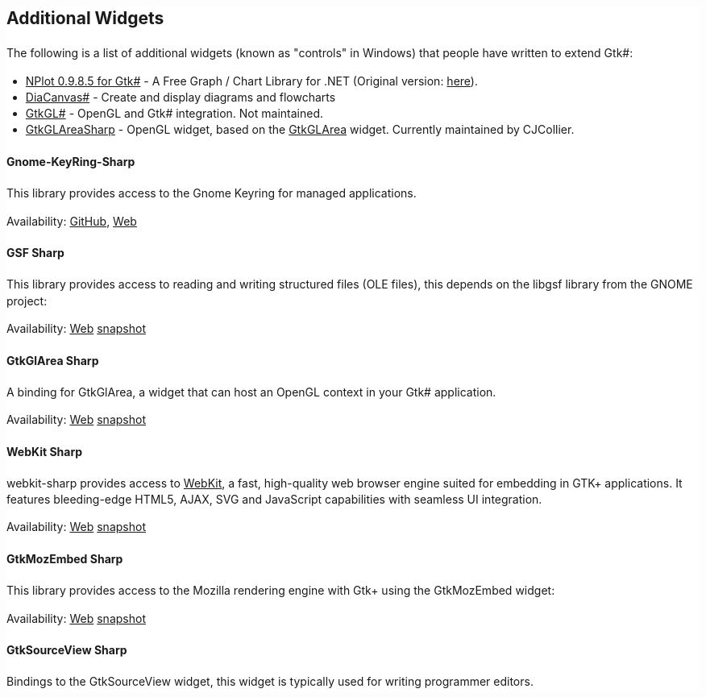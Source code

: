 Additional Widgets
------------------

The following is a list of additional widgets (known as "controls" in Windows) that people have written to extend Gtk#:

-   [NPlot 0.9.8.5 for Gtk#](http://primates.ximian.com/~miguel/tmp/NPlot-Gtk-0.9.8.5.tar.gz) - A Free Graph / Chart Library for .NET (Original version: [here](http://netcontrols.org/nplot/)).
-   [DiaCanvas#](http://diacanvas.sourceforge.net/csharp.php) - Create and display diagrams and flowcharts
-   [GtkGL#](http://www.olympum.com/~bruno/gtkgl-sharp.html) - OpenGL and Gtk# integration. Not maintained.
-   [GtkGLAreaSharp](/archived/gtkglareasharp "GtkGLAreaSharp") - OpenGL widget, based on the [GtkGLArea](/archived/gtkglarea "GtkGLArea") widget. Currently maintained by CJCollier.

#### Gnome-KeyRing-Sharp

This library provides access to the Gnome Keyring for managed applications.

Availability: [GitHub](http://www.github.com/mono/gnome-keyring-sharp), [Web](http://www.go-mono.com/archive/gnome-keyring-sharp/)

#### GSF Sharp

This library provides access to reading and writing structured files (OLE files), this depends on the libgsf library from the GNOME project:

Availability: [Web](http://anonsvn.mono-project.com/viewvc/trunk/gsf-sharp/) [snapshot](http://anonsvn.mono-project.com/viewvc/trunk/gsf-sharp.tar.gz?view=tar)

#### GtkGlArea Sharp

A binding for GtkGlArea, a widget that can host an OpenGL context in your Gtk# application.

Availability: [Web](http://anonsvn.mono-project.com/viewvc/trunk/gtkglarea-sharp/) [snapshot](http://anonsvn.mono-project.com/viewvc/trunk/gtkglarea-sharp.tar.gz?view=tar)

#### WebKit Sharp

webkit-sharp provides access to [WebKit](http://live.gnome.org/WebKitGtk), a fast, high-quality web browser engine suited for embedding in GTK+ applications. It features bleeding-edge HTML5, AJAX, SVG and JavaScript capabilities with seamless UI integration.

Availability: [Web](http://anonsvn.mono-project.com/viewvc/trunk/webkit-sharp/) [snapshot](http://anonsvn.mono-project.com/viewvc/trunk/webkit-sharp.tar.gz?view=tar)

#### GtkMozEmbed Sharp

This library provides access to the Mozilla rendering engine with Gtk+ using the GtkMozEmbed widget:

Availability: [Web](http://anonsvn.mono-project.com/viewvc/trunk/gtkmozembed-sharp/) [snapshot](http://anonsvn.mono-project.com/viewvc/trunk/gtkmozembed-sharp.tar.gz?view=tar)

#### GtkSourceView Sharp

Bindings to the GtkSourceView widget, this widget is typically used for writing programmer editors.
